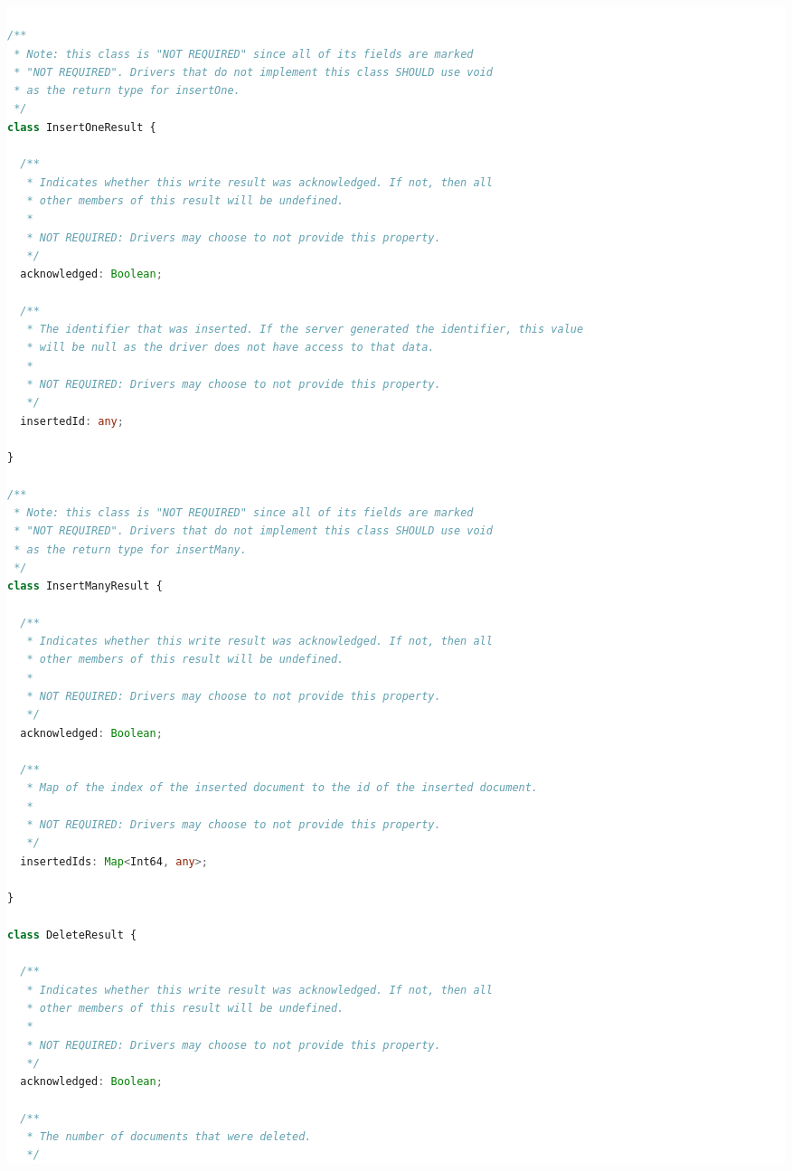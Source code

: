 ```typescript

/**
 * Note: this class is "NOT REQUIRED" since all of its fields are marked
 * "NOT REQUIRED". Drivers that do not implement this class SHOULD use void
 * as the return type for insertOne.
 */
class InsertOneResult {

  /**
   * Indicates whether this write result was acknowledged. If not, then all
   * other members of this result will be undefined.
   *
   * NOT REQUIRED: Drivers may choose to not provide this property.
   */
  acknowledged: Boolean;

  /**
   * The identifier that was inserted. If the server generated the identifier, this value
   * will be null as the driver does not have access to that data.
   *
   * NOT REQUIRED: Drivers may choose to not provide this property.
   */
  insertedId: any;

}

/**
 * Note: this class is "NOT REQUIRED" since all of its fields are marked
 * "NOT REQUIRED". Drivers that do not implement this class SHOULD use void
 * as the return type for insertMany.
 */
class InsertManyResult {

  /**
   * Indicates whether this write result was acknowledged. If not, then all
   * other members of this result will be undefined.
   *
   * NOT REQUIRED: Drivers may choose to not provide this property.
   */
  acknowledged: Boolean;

  /**
   * Map of the index of the inserted document to the id of the inserted document.
   *
   * NOT REQUIRED: Drivers may choose to not provide this property.
   */
  insertedIds: Map<Int64, any>;

}

class DeleteResult {

  /**
   * Indicates whether this write result was acknowledged. If not, then all
   * other members of this result will be undefined.
   *
   * NOT REQUIRED: Drivers may choose to not provide this property.
   */
  acknowledged: Boolean;

  /**
   * The number of documents that were deleted.
   */
```